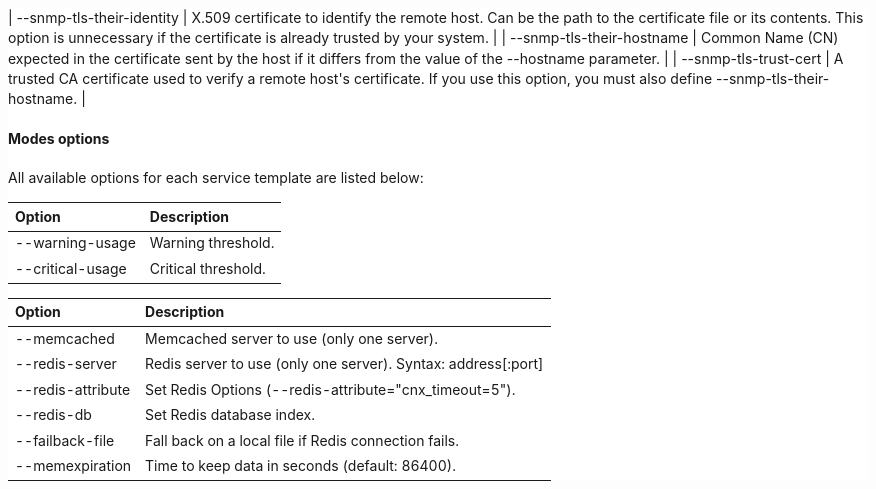 | --snmp-tls-their-identity                  | X.509 certificate to identify the remote host. Can be the path to the certificate file or its contents. This option is unnecessary if the certificate is already trusted by your system.                                                                                                                                                                                                                                                                                                                                                                                                                                                                                                                                                                                                                                                                                                                                                                 |
| --snmp-tls-their-hostname                  | Common Name (CN) expected in the certificate sent by the host if it differs from the value of the --hostname parameter.                                                                                                                                                                                                                                                                                                                                                                                                                                                                                                                                                                                                                                                                                                                                                                                                                                  |
| --snmp-tls-trust-cert                      | A trusted CA certificate used to verify a remote host's certificate. If you use this option, you must also define --snmp-tls-their-hostname.                                                                                                                                                                                                                                                                                                                                                                                                                                                                                                                                                                                                                                                                                                                                                                                                             |

#### Modes options

All available options for each service template are listed below:

<Tabs groupId="sync">
<TabItem value="Cpu" label="Cpu">

| Option           | Description            |
|:-----------------|:-----------------------|
| --warning-usage  | Warning threshold.     |
| --critical-usage | Critical threshold.    |

</TabItem>
<TabItem value="Interfaces" label="Interfaces">

| Option                                          | Description                                                                                                                                                                                                                                                                                |
|:------------------------------------------------|:-------------------------------------------------------------------------------------------------------------------------------------------------------------------------------------------------------------------------------------------------------------------------------------------|
| --memcached                                     | Memcached server to use (only one server).                                                                                                                                                                                                                                                 |
| --redis-server                                  | Redis server to use (only one server). Syntax: address\[:port\]                                                                                                                                                                                                                            |
| --redis-attribute                               | Set Redis Options (--redis-attribute="cnx\_timeout=5").                                                                                                                                                                                                                                    |
| --redis-db                                      | Set Redis database index.                                                                                                                                                                                                                                                                  |
| --failback-file                                 | Fall back on a local file if Redis connection fails.                                                                                                                                                                                                                                       |
| --memexpiration                                 | Time to keep data in seconds (default: 86400).                                                                                                                                                                                                                                             |